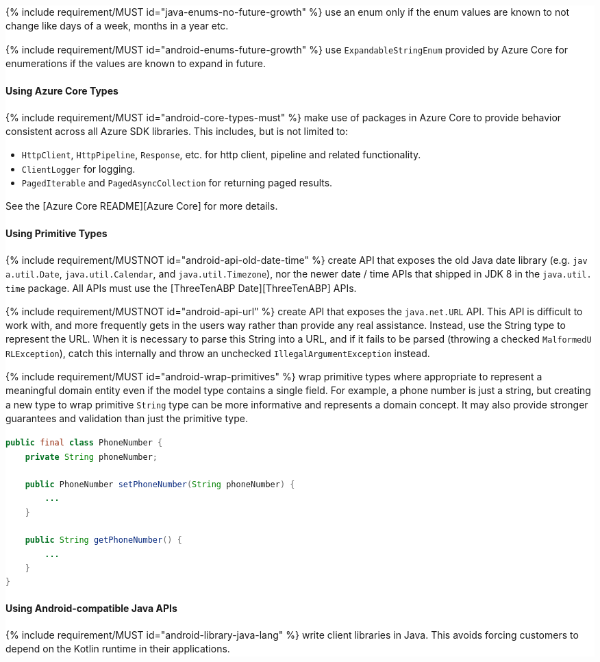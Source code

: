 {% include requirement/MUST id="java-enums-no-future-growth" %} use an enum only if the enum values are known to not change like days of a week, months in a year etc.

{% include requirement/MUST id="android-enums-future-growth" %} use `ExpandableStringEnum` provided by Azure Core for enumerations if the values are known to expand in future.

#### Using Azure Core Types

{% include requirement/MUST id="android-core-types-must" %} make use of packages in Azure Core to provide behavior consistent across all Azure SDK libraries. This includes, but is not limited to:

* `HttpClient`, `HttpPipeline`, `Response`, etc. for http client, pipeline and related functionality.
* `ClientLogger` for logging.
* `PagedIterable` and `PagedAsyncCollection` for returning paged results.

See the [Azure Core README][Azure Core] for more details.

#### Using Primitive Types

{% include requirement/MUSTNOT id="android-api-old-date-time" %} create API that exposes the old Java date library (e.g. `java.util.Date`, `java.util.Calendar`, and `java.util.Timezone`), nor the newer date / time APIs that shipped in JDK 8 in the `java.util.time` package. All APIs must use the [ThreeTenABP Date][ThreeTenABP] APIs.

{% include requirement/MUSTNOT id="android-api-url" %} create API that exposes the `java.net.URL` API. This API is difficult to work with, and more frequently gets in the users way rather than provide any real assistance. Instead, use the String type to represent the URL. When it is necessary to parse this String into a URL, and if it fails to be parsed (throwing a checked `MalformedURLException`), catch this internally and throw an unchecked `IllegalArgumentException` instead.

{% include requirement/MUST id="android-wrap-primitives" %} wrap primitive types where appropriate to represent a meaningful domain entity even if the model type contains a single field. For example, a phone number is just a string, but creating a new type to wrap primitive `String` type can be more informative and represents a domain concept. It may also provide stronger guarantees and validation than just the primitive type.

```java
public final class PhoneNumber {
    private String phoneNumber;

    public PhoneNumber setPhoneNumber(String phoneNumber) {
        ...
    }

    public String getPhoneNumber() {
        ...
    } 
}
```

#### Using Android-compatible Java APIs

{% include requirement/MUST id="android-library-java-lang" %} write client libraries in Java. This avoids forcing customers to depend on the Kotlin runtime in their applications.

